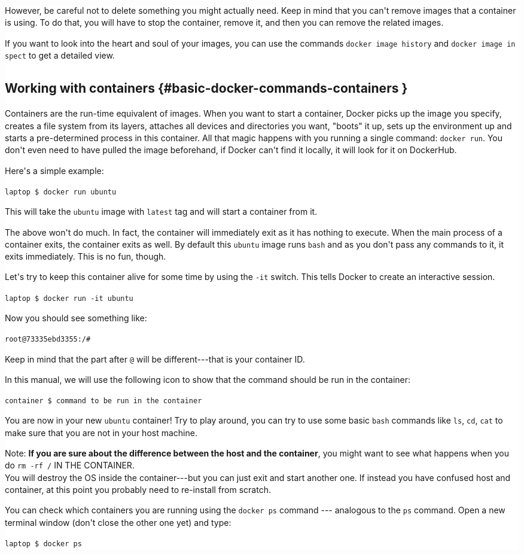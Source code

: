 However, be careful not to delete something you might actually need. Keep in mind that you can't remove images that a container is using. To do that, you will have to stop the container, remove it, and then you can remove the related images.

If you want to look into the heart and soul of your images, you can use the commands `docker image history` and `docker image inspect` to get a detailed view.


## Working with containers {#basic-docker-commands-containers }

Containers are the run-time equivalent of images. When you want to start a container, Docker picks up the image you specify, creates a file system from its layers, attaches all devices and directories you want, "boots" it up, sets up the environment up and starts a pre-determined process in this container. All that magic happens with you running a single command: `docker run`. You don't even need to have pulled the image beforehand, if Docker can't find it locally, it will look for it on DockerHub.

Here's a simple example:

    laptop $ docker run ubuntu

This will take the `ubuntu` image with `latest` tag and will start a container from it.

The above won't do much. In fact, the container will immediately exit as it has nothing to execute. When the main process of a container exits, the container exits as well. By default this `ubuntu` image runs `bash` and as you don't pass any commands to it, it exits immediately. This is no fun, though.


Let's try to keep this container alive for some time by using the `-it` switch. This tells Docker
to create an interactive session.

    laptop $ docker run -it ubuntu

Now you should see something like:

    root@73335ebd3355:/#

Keep in mind that the part after `@` will be different---that is your container ID.

In this manual, we will use the following icon to show that the command should be run in the container:

    container $ command to be run in the container

You are now in your new `ubuntu` container! Try to play around, you can try to use some basic `bash` commands like `ls`, `cd`, `cat` to make sure that you are not in your host machine.

Note: **If you are sure about the difference between the host and the container**, you might want to see what happens when you do `rm -rf /` IN THE CONTAINER.  
You will destroy the OS inside the container---but you can just exit and start another one. If instead you have confused host and container, at this
point you probably need to re-install from scratch.

You can check which containers you are running using the `docker ps` command --- analogous to the `ps` command. Open a new terminal window (don't close the other one yet) and type:

    laptop $ docker ps
